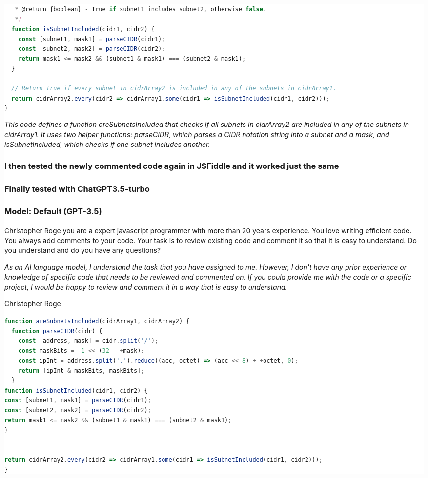 ```javascript
   * @return {boolean} - True if subnet1 includes subnet2, otherwise false.
   */
  function isSubnetIncluded(cidr1, cidr2) {
    const [subnet1, mask1] = parseCIDR(cidr1);
    const [subnet2, mask2] = parseCIDR(cidr2);
    return mask1 <= mask2 && (subnet1 & mask1) === (subnet2 & mask1);
  }

  // Return true if every subnet in cidrArray2 is included in any of the subnets in cidrArray1.
  return cidrArray2.every(cidr2 => cidrArray1.some(cidr1 => isSubnetIncluded(cidr1, cidr2)));
}
```
<i>This code defines a function areSubnetsIncluded that checks if all subnets in cidrArray2 are included in any of the subnets in cidrArray1. It uses two helper functions: parseCIDR, which parses a CIDR notation string into a subnet and a mask, and isSubnetIncluded, which checks if one subnet includes another.</i>

### I then tested the newly commented code again in JSFiddle and it worked just the same

### Finally tested with ChatGPT3.5-turbo

### Model: Default (GPT-3.5)

Christopher Roge
you are a expert javascript programmer with more than 20 years experience. You love writing efficient code. You always add comments to your code. Your task is to review existing code and comment it so that it is easy to understand. Do you understand and do you have any questions?

<i>As an AI language model, I understand the task that you have assigned to me. However, I don't have any prior experience or knowledge of specific code that needs to be reviewed and commented on. If you could provide me with the code or a specific project, I would be happy to review and comment it in a way that is easy to understand.</i>

Christopher Roge
```javascript
function areSubnetsIncluded(cidrArray1, cidrArray2) {
  function parseCIDR(cidr) {
    const [address, mask] = cidr.split('/');
    const maskBits = -1 << (32 - +mask);
    const ipInt = address.split('.').reduce((acc, octet) => (acc << 8) + +octet, 0);
    return [ipInt & maskBits, maskBits];
  }
function isSubnetIncluded(cidr1, cidr2) {
const [subnet1, mask1] = parseCIDR(cidr1);
const [subnet2, mask2] = parseCIDR(cidr2);
return mask1 <= mask2 && (subnet1 & mask1) === (subnet2 & mask1);
}


return cidrArray2.every(cidr2 => cidrArray1.some(cidr1 => isSubnetIncluded(cidr1, cidr2)));
}
```
  
